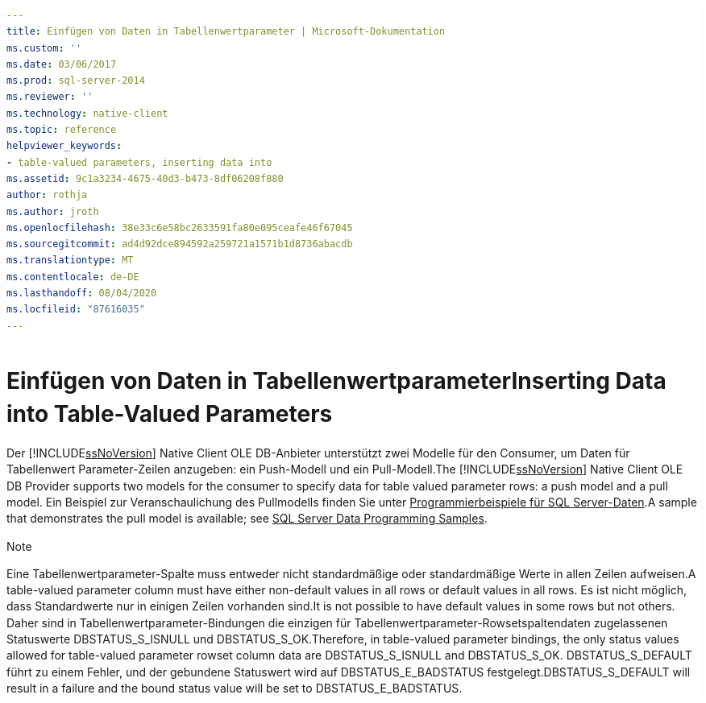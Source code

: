 ```yaml
---
title: Einfügen von Daten in Tabellenwertparameter | Microsoft-Dokumentation
ms.custom: ''
ms.date: 03/06/2017
ms.prod: sql-server-2014
ms.reviewer: ''
ms.technology: native-client
ms.topic: reference
helpviewer_keywords:
- table-valued parameters, inserting data into
ms.assetid: 9c1a3234-4675-40d3-b473-8df06208f880
author: rothja
ms.author: jroth
ms.openlocfilehash: 38e33c6e58bc2633591fa80e095ceafe46f67045
ms.sourcegitcommit: ad4d92dce894592a259721a1571b1d8736abacdb
ms.translationtype: MT
ms.contentlocale: de-DE
ms.lasthandoff: 08/04/2020
ms.locfileid: "87616035"
---
```

# <a name="inserting-data-into-table-valued-parameters"></a><span data-ttu-id="6fcfc-102">Einfügen von Daten in Tabellenwertparameter</span><span class="sxs-lookup"><span data-stu-id="6fcfc-102">Inserting Data into Table-Valued Parameters</span></span>
  <span data-ttu-id="6fcfc-103">Der [!INCLUDE[ssNoVersion](../../includes/ssnoversion-md.md)] Native Client OLE DB-Anbieter unterstützt zwei Modelle für den Consumer, um Daten für Tabellenwert Parameter-Zeilen anzugeben: ein Push-Modell und ein Pull-Modell.</span><span class="sxs-lookup"><span data-stu-id="6fcfc-103">The [!INCLUDE[ssNoVersion](../../includes/ssnoversion-md.md)] Native Client OLE DB Provider supports two models for the consumer to specify data for table valued parameter rows: a push model and a pull model.</span></span> <span data-ttu-id="6fcfc-104">Ein Beispiel zur Veranschaulichung des Pullmodells finden Sie unter [Programmierbeispiele für SQL Server-Daten](https://msftdpprodsamples.codeplex.com/).</span><span class="sxs-lookup"><span data-stu-id="6fcfc-104">A sample that demonstrates the pull model is available; see [SQL Server Data Programming Samples](https://msftdpprodsamples.codeplex.com/).</span></span>  
  
> [!NOTE]  
>  <span data-ttu-id="6fcfc-105">Eine Tabellenwertparameter-Spalte muss entweder nicht standardmäßige oder standardmäßige Werte in allen Zeilen aufweisen.</span><span class="sxs-lookup"><span data-stu-id="6fcfc-105">A table-valued parameter column must have either non-default values in all rows or default values in all rows.</span></span> <span data-ttu-id="6fcfc-106">Es ist nicht möglich, dass Standardwerte nur in einigen Zeilen vorhanden sind.</span><span class="sxs-lookup"><span data-stu-id="6fcfc-106">It is not possible to have default values in some rows but not others.</span></span> <span data-ttu-id="6fcfc-107">Daher sind in Tabellenwertparameter-Bindungen die einzigen für Tabellenwertparameter-Rowsetspaltendaten zugelassenen Statuswerte DBSTATUS_S_ISNULL und DBSTATUS_S_OK.</span><span class="sxs-lookup"><span data-stu-id="6fcfc-107">Therefore, in table-valued parameter bindings, the only status values allowed for table-valued parameter rowset column data are DBSTATUS_S_ISNULL and DBSTATUS_S_OK.</span></span> <span data-ttu-id="6fcfc-108">DBSTATUS_S_DEFAULT führt zu einem Fehler, und der gebundene Statuswert wird auf DBSTATUS_E_BADSTATUS festgelegt.</span><span class="sxs-lookup"><span data-stu-id="6fcfc-108">DBSTATUS_S_DEFAULT will result in a failure and the bound status value will be set to DBSTATUS_E_BADSTATUS.</span></span>  
  